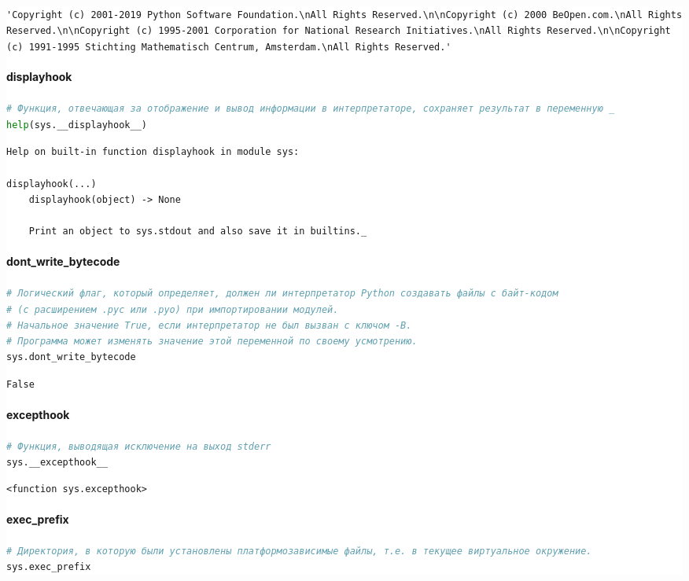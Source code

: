 


    'Copyright (c) 2001-2019 Python Software Foundation.\nAll Rights Reserved.\n\nCopyright (c) 2000 BeOpen.com.\nAll Rights Reserved.\n\nCopyright (c) 1995-2001 Corporation for National Research Initiatives.\nAll Rights Reserved.\n\nCopyright (c) 1991-1995 Stichting Mathematisch Centrum, Amsterdam.\nAll Rights Reserved.'



#### displayhook
```python
# Функция, отвечающая за отображение и вывод информации в интерпретаторе, сохраняет результат в переменную _
help(sys.__displayhook__)
```

    Help on built-in function displayhook in module sys:
    
    displayhook(...)
        displayhook(object) -> None
        
        Print an object to sys.stdout and also save it in builtins._
    


#### dont_write_bytecode
```python
# Логический флаг, который определяет, должен ли интерпретатор Python создавать файлы с байт-кодом 
# (с расширением .pyc или .pyo) при импортировании модулей. 
# Начальное значение True, если интерпретатор не был вызван с ключом -B. 
# Программа может изменять значение этой переменной по своему усмотрению.
sys.dont_write_bytecode
```




    False



#### excepthook
```python
# Функция, выводящая исключение на выход stderr
sys.__excepthook__
```




    <function sys.excepthook>



#### exec_prefix
```python
# Директория, в которую были установлены платформозависимые файлы, т.е. в текущее виртуальное окружение.
sys.exec_prefix
```


